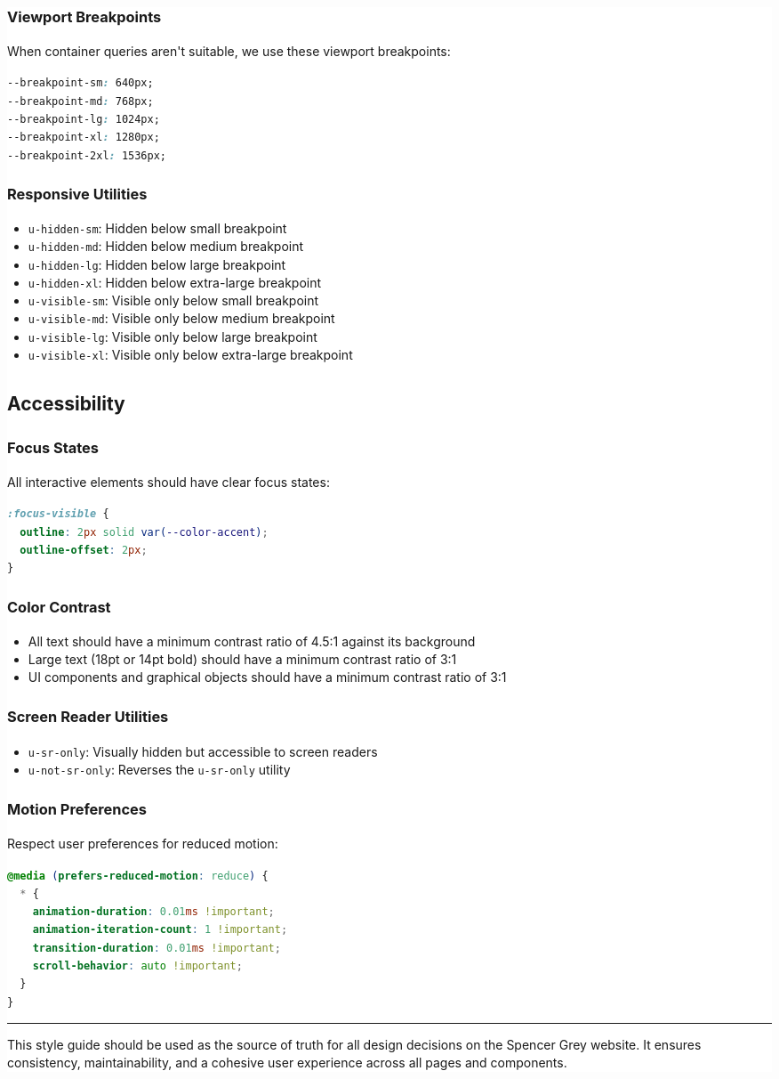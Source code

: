 ### Viewport Breakpoints

When container queries aren't suitable, we use these viewport breakpoints:

```css
--breakpoint-sm: 640px;
--breakpoint-md: 768px;
--breakpoint-lg: 1024px;
--breakpoint-xl: 1280px;
--breakpoint-2xl: 1536px;
```

### Responsive Utilities

- `u-hidden-sm`: Hidden below small breakpoint
- `u-hidden-md`: Hidden below medium breakpoint
- `u-hidden-lg`: Hidden below large breakpoint
- `u-hidden-xl`: Hidden below extra-large breakpoint
- `u-visible-sm`: Visible only below small breakpoint
- `u-visible-md`: Visible only below medium breakpoint
- `u-visible-lg`: Visible only below large breakpoint
- `u-visible-xl`: Visible only below extra-large breakpoint

## Accessibility

### Focus States

All interactive elements should have clear focus states:

```css
:focus-visible {
  outline: 2px solid var(--color-accent);
  outline-offset: 2px;
}
```

### Color Contrast

- All text should have a minimum contrast ratio of 4.5:1 against its background
- Large text (18pt or 14pt bold) should have a minimum contrast ratio of 3:1
- UI components and graphical objects should have a minimum contrast ratio of 3:1

### Screen Reader Utilities

- `u-sr-only`: Visually hidden but accessible to screen readers
- `u-not-sr-only`: Reverses the `u-sr-only` utility

### Motion Preferences

Respect user preferences for reduced motion:

```css
@media (prefers-reduced-motion: reduce) {
  * {
    animation-duration: 0.01ms !important;
    animation-iteration-count: 1 !important;
    transition-duration: 0.01ms !important;
    scroll-behavior: auto !important;
  }
}
```

---

This style guide should be used as the source of truth for all design decisions on the Spencer Grey website. It ensures consistency, maintainability, and a cohesive user experience across all pages and components.
